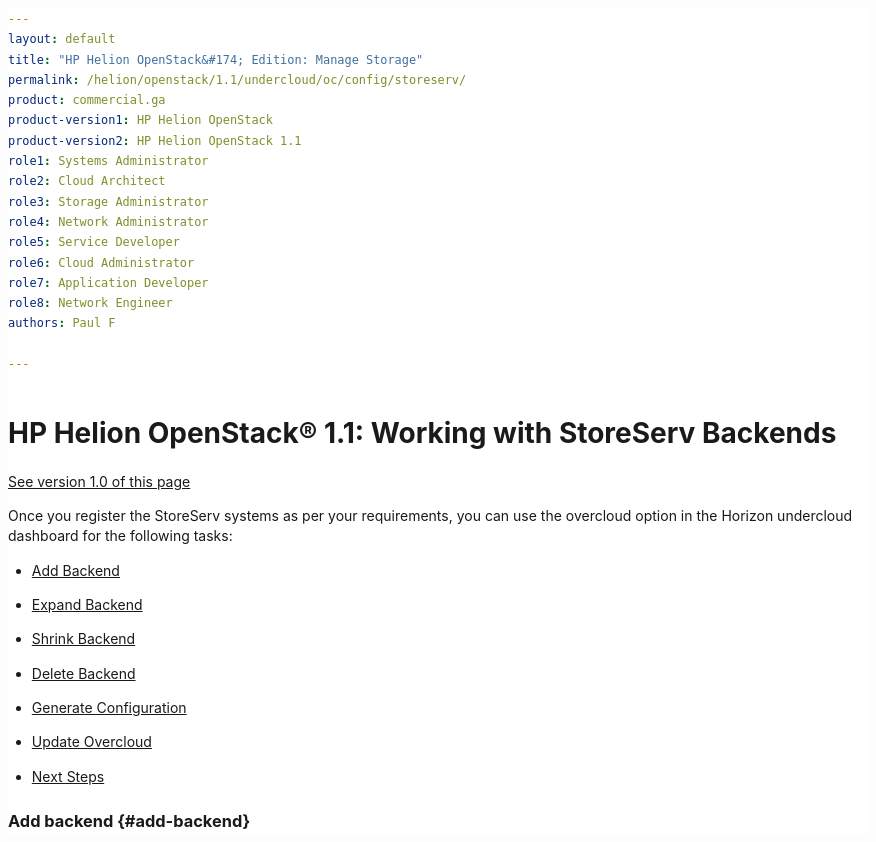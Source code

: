 ```yaml
---
layout: default
title: "HP Helion OpenStack&#174; Edition: Manage Storage"
permalink: /helion/openstack/1.1/undercloud/oc/config/storeserv/
product: commercial.ga
product-version1: HP Helion OpenStack
product-version2: HP Helion OpenStack 1.1
role1: Systems Administrator 
role2: Cloud Architect 
role3: Storage Administrator 
role4: Network Administrator 
role5: Service Developer 
role6: Cloud Administrator 
role7: Application Developer 
role8: Network Engineer 
authors: Paul F

---
```




<script>

function PageRefresh {
onLoad="window.refresh"
}

PageRefresh();

</script>




# HP Helion OpenStack&#174; 1.1: Working with StoreServ Backends
[See version 1.0 of this page](/helion/openstack/undercloud/oc/config/storeserv/)

Once you register the StoreServ systems as per your requirements, you can use the overcloud option in the Horizon undercloud dashboard for the following tasks:

* [Add Backend](#add-backend)

* [Expand Backend](#expand-backend)

* [Shrink Backend](#shrink-backend) 

* [Delete Backend](#delete-backend)

* [Generate Configuration](#generate-config)

* [Update Overcloud](#update-overcloud) 

* [Next Steps](#next-steps) 

### Add backend {#add-backend}
